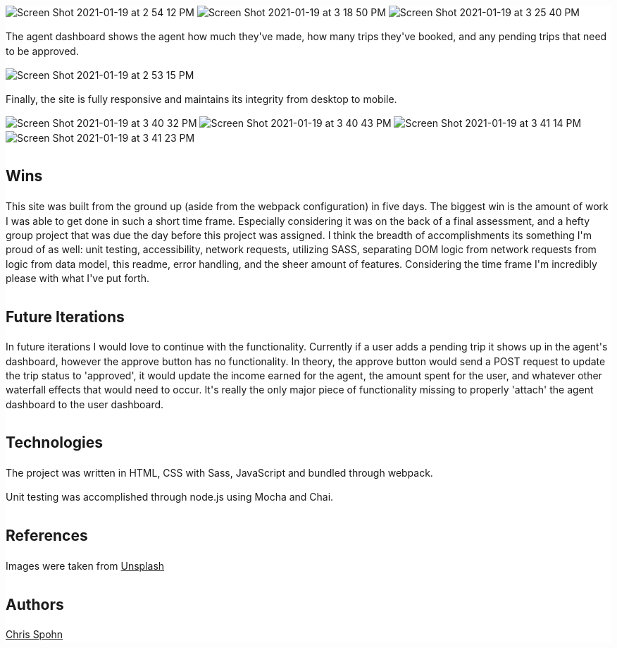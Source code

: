 <img width="824" alt="Screen Shot 2021-01-19 at 2 54 12 PM" src="https://user-images.githubusercontent.com/69563078/105101208-bd5e3380-5a6b-11eb-9fb5-315d4dd78a2c.png">

<img width="334" alt="Screen Shot 2021-01-19 at 3 18 50 PM" src="https://user-images.githubusercontent.com/69563078/105101212-be8f6080-5a6b-11eb-8ae0-84d40b9416ef.png">

<img width="340" alt="Screen Shot 2021-01-19 at 3 25 40 PM" src="https://user-images.githubusercontent.com/69563078/105101214-be8f6080-5a6b-11eb-9fc1-be8638e9db2c.png">

The agent dashboard shows the agent how much they've made, how many trips they've booked, and any pending trips that need to be approved.

<img width="1101" alt="Screen Shot 2021-01-19 at 2 53 15 PM" src="https://user-images.githubusercontent.com/69563078/105101355-dd8df280-5a6b-11eb-94e4-d76e33a9a84d.png">

Finally, the site is fully responsive and maintains its integrity from desktop to mobile.

<img width="500" alt="Screen Shot 2021-01-19 at 3 40 32 PM" src="https://user-images.githubusercontent.com/69563078/105103030-14b0d380-5a6d-11eb-87e9-c0fd3403e4f9.png">

<img width="507" alt="Screen Shot 2021-01-19 at 3 40 43 PM" src="https://user-images.githubusercontent.com/69563078/105103040-19758780-5a6d-11eb-91b1-47fe6a6f61b1.png">

<img width="486" alt="Screen Shot 2021-01-19 at 3 41 14 PM" src="https://user-images.githubusercontent.com/69563078/105103042-1a0e1e00-5a6d-11eb-9146-2cd4f12d5c60.png">

<img width="489" alt="Screen Shot 2021-01-19 at 3 41 23 PM" src="https://user-images.githubusercontent.com/69563078/105103044-1aa6b480-5a6d-11eb-8ca0-2f346f509e30.png">

## Wins

This site was built from the ground up (aside from the webpack configuration) in five days. The biggest win is the amount of work I was able to get done in such a short time frame. Especially considering it was on the back of a final assessment, and a hefty group project that was due the day before this project was assigned. I think the breadth of accomplishments its something I'm proud of as well: unit testing, accessibility, network requests, utilizing SASS, separating DOM logic from network requests from logic from data model, this readme, error handling, and the sheer amount of features. Considering the time frame I'm incredibly please with what I've put forth. 

## Future Iterations

In future iterations I would love to continue with the functionality. Currently if a user adds a pending trip it shows up in the agent's dashboard, however the approve button has no functionality. In theory, the approve button would send a POST request to update the trip status to 'approved', it would update the income earned for the agent, the amount spent for the user, and whatever other waterfall effects that would need to occur. It's really the only major piece of functionality missing to properly 'attach' the agent dashboard to the user dashboard. 

## Technologies

The project was written in HTML, CSS with Sass, JavaScript and bundled through webpack.

Unit testing was accomplished through node.js using Mocha and Chai.

## References

Images were taken from [Unsplash](unsplash.com)

## Authors

[Chris Spohn](https://github.com/CJSpohn)


